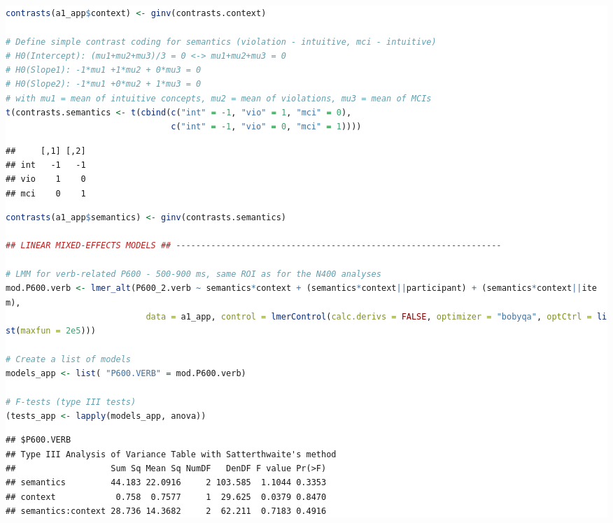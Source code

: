 ``` r
contrasts(a1_app$context) <- ginv(contrasts.context)

# Define simple contrast coding for semantics (violation - intuitive, mci - intuitive)
# H0(Intercept): (mu1+mu2+mu3)/3 = 0 <-> mu1+mu2+mu3 = 0
# H0(Slope1): -1*mu1 +1*mu2 + 0*mu3 = 0
# H0(Slope2): -1*mu1 +0*mu2 + 1*mu3 = 0
# with mu1 = mean of intuitive concepts, mu2 = mean of violations, mu3 = mean of MCIs
t(contrasts.semantics <- t(cbind(c("int" = -1, "vio" = 1, "mci" = 0),
                                 c("int" = -1, "vio" = 0, "mci" = 1))))
```

    ##     [,1] [,2]
    ## int   -1   -1
    ## vio    1    0
    ## mci    0    1

``` r
contrasts(a1_app$semantics) <- ginv(contrasts.semantics)

## LINEAR MIXED-EFFECTS MODELS ## -----------------------------------------------------------------

# LMM for verb-related P600 - 500-900 ms, same ROI as for the N400 analyses
mod.P600.verb <- lmer_alt(P600_2.verb ~ semantics*context + (semantics*context||participant) + (semantics*context||item),
                            data = a1_app, control = lmerControl(calc.derivs = FALSE, optimizer = "bobyqa", optCtrl = list(maxfun = 2e5)))

# Create a list of models
models_app <- list( "P600.VERB" = mod.P600.verb)

# F-tests (type III tests)
(tests_app <- lapply(models_app, anova))
```

    ## $P600.VERB
    ## Type III Analysis of Variance Table with Satterthwaite's method
    ##                   Sum Sq Mean Sq NumDF   DenDF F value Pr(>F)
    ## semantics         44.183 22.0916     2 103.585  1.1044 0.3353
    ## context            0.758  0.7577     1  29.625  0.0379 0.8470
    ## semantics:context 28.736 14.3682     2  62.211  0.7183 0.4916
